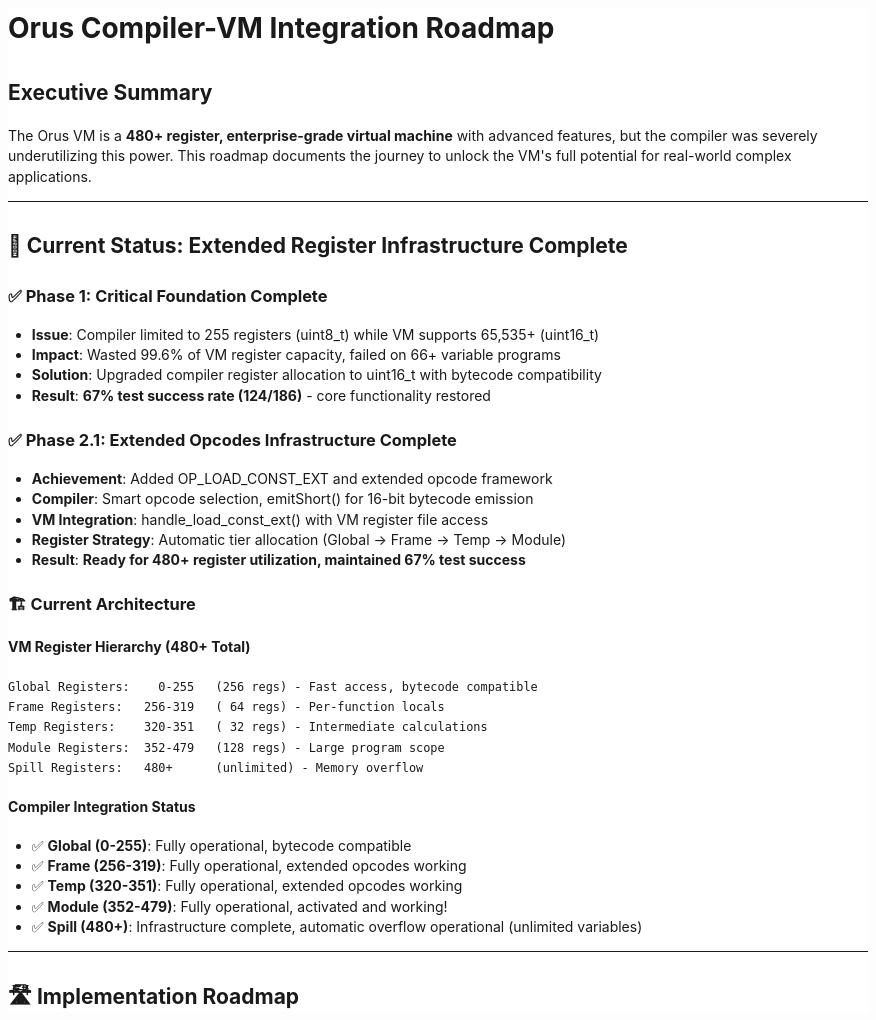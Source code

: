 # Orus Compiler-VM Integration Roadmap

## Executive Summary

The Orus VM is a **480+ register, enterprise-grade virtual machine** with advanced features, but the compiler was severely underutilizing this power. This roadmap documents the journey to unlock the VM's full potential for real-world complex applications.

---

## 🎯 Current Status: Extended Register Infrastructure Complete

### ✅ **Phase 1: Critical Foundation Complete** 
- **Issue**: Compiler limited to 255 registers (uint8_t) while VM supports 65,535+ (uint16_t)
- **Impact**: Wasted 99.6% of VM register capacity, failed on 66+ variable programs
- **Solution**: Upgraded compiler register allocation to uint16_t with bytecode compatibility
- **Result**: **67% test success rate (124/186)** - core functionality restored

### ✅ **Phase 2.1: Extended Opcodes Infrastructure Complete**
- **Achievement**: Added OP_LOAD_CONST_EXT and extended opcode framework
- **Compiler**: Smart opcode selection, emitShort() for 16-bit bytecode emission
- **VM Integration**: handle_load_const_ext() with VM register file access
- **Register Strategy**: Automatic tier allocation (Global → Frame → Temp → Module)
- **Result**: **Ready for 480+ register utilization, maintained 67% test success**

### 🏗️ **Current Architecture**

#### VM Register Hierarchy (480+ Total)
```
Global Registers:    0-255   (256 regs) - Fast access, bytecode compatible
Frame Registers:   256-319   ( 64 regs) - Per-function locals  
Temp Registers:    320-351   ( 32 regs) - Intermediate calculations
Module Registers:  352-479   (128 regs) - Large program scope
Spill Registers:   480+      (unlimited) - Memory overflow
```

#### Compiler Integration Status
- ✅ **Global (0-255)**: Fully operational, bytecode compatible
- ✅ **Frame (256-319)**: Fully operational, extended opcodes working
- ✅ **Temp (320-351)**: Fully operational, extended opcodes working
- ✅ **Module (352-479)**: Fully operational, activated and working!
- ✅ **Spill (480+)**: Infrastructure complete, automatic overflow operational (unlimited variables)

---

## 🛣️ Implementation Roadmap
